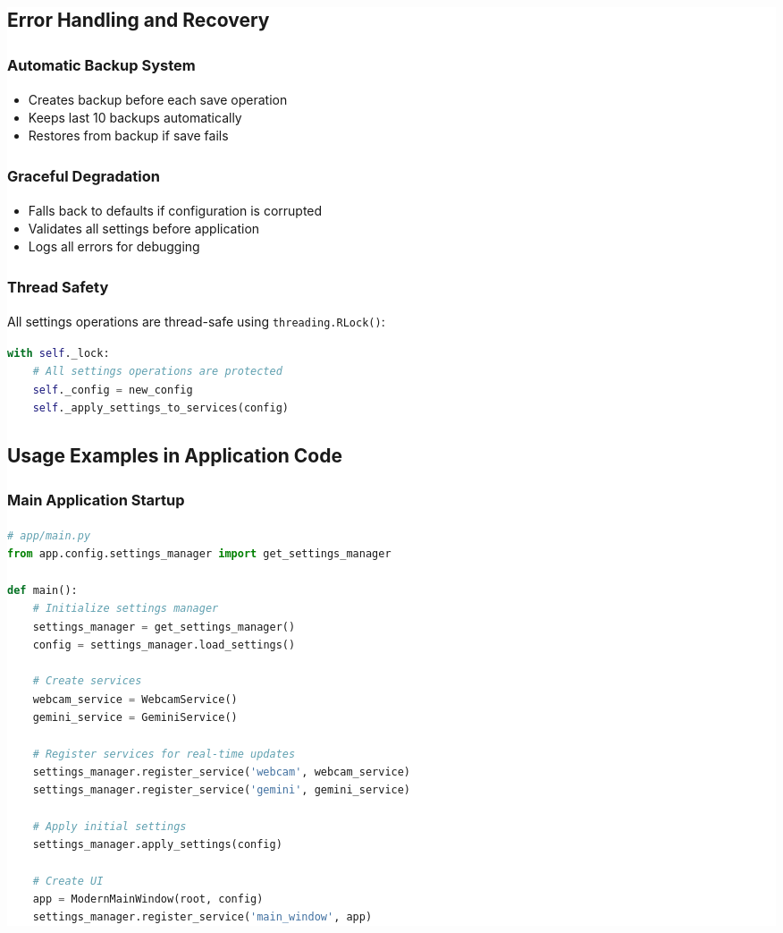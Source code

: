 ## Error Handling and Recovery

### Automatic Backup System

- Creates backup before each save operation
- Keeps last 10 backups automatically
- Restores from backup if save fails

### Graceful Degradation

- Falls back to defaults if configuration is corrupted
- Validates all settings before application
- Logs all errors for debugging

### Thread Safety

All settings operations are thread-safe using `threading.RLock()`:

```python
with self._lock:
    # All settings operations are protected
    self._config = new_config
    self._apply_settings_to_services(config)
```

## Usage Examples in Application Code

### Main Application Startup

```python
# app/main.py
from app.config.settings_manager import get_settings_manager

def main():
    # Initialize settings manager
    settings_manager = get_settings_manager()
    config = settings_manager.load_settings()
    
    # Create services
    webcam_service = WebcamService()
    gemini_service = GeminiService()
    
    # Register services for real-time updates
    settings_manager.register_service('webcam', webcam_service)
    settings_manager.register_service('gemini', gemini_service)
    
    # Apply initial settings
    settings_manager.apply_settings(config)
    
    # Create UI
    app = ModernMainWindow(root, config)
    settings_manager.register_service('main_window', app)
```
